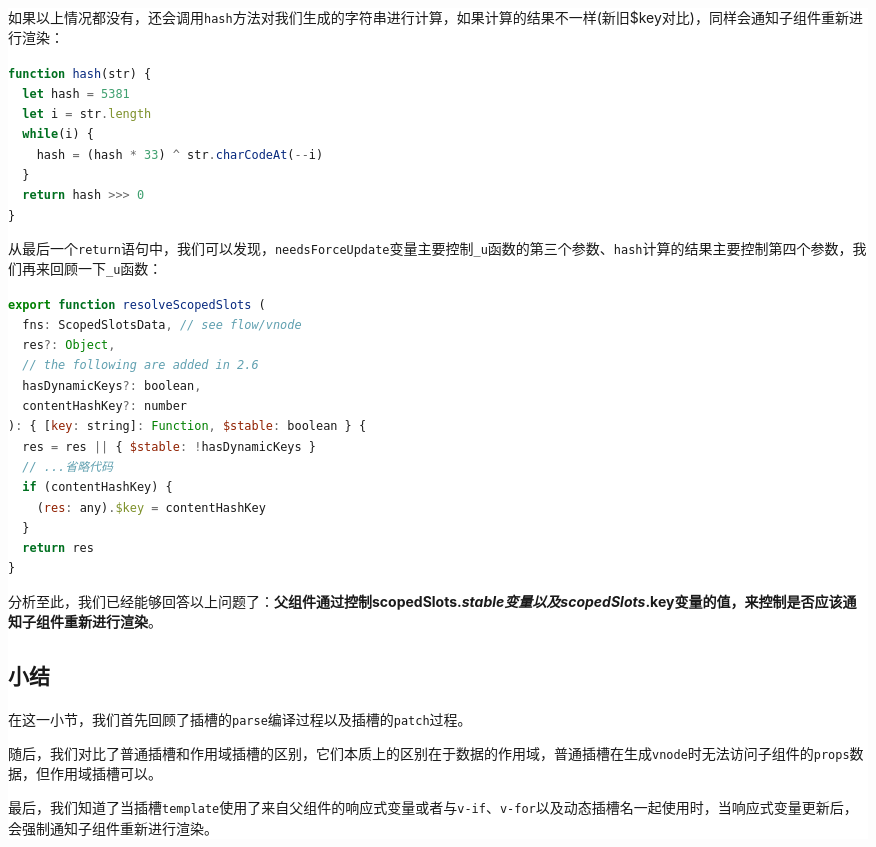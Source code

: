 如果以上情况都没有，还会调用`hash`方法对我们生成的字符串进行计算，如果计算的结果不一样(新旧$key对比)，同样会通知子组件重新进行渲染：
```js
function hash(str) {
  let hash = 5381
  let i = str.length
  while(i) {
    hash = (hash * 33) ^ str.charCodeAt(--i)
  }
  return hash >>> 0
}
```
从最后一个`return`语句中，我们可以发现，`needsForceUpdate`变量主要控制`_u`函数的第三个参数、`hash`计算的结果主要控制第四个参数，我们再来回顾一下`_u`函数：
```js
export function resolveScopedSlots (
  fns: ScopedSlotsData, // see flow/vnode
  res?: Object,
  // the following are added in 2.6
  hasDynamicKeys?: boolean,
  contentHashKey?: number
): { [key: string]: Function, $stable: boolean } {
  res = res || { $stable: !hasDynamicKeys }
  // ...省略代码
  if (contentHashKey) {
    (res: any).$key = contentHashKey
  }
  return res
}
```
分析至此，我们已经能够回答以上问题了：**父组件通过控制scopedSlots.$stable变量以及scopedSlots.$key变量的值，来控制是否应该通知子组件重新进行渲染**。

## 小结
在这一小节，我们首先回顾了插槽的`parse`编译过程以及插槽的`patch`过程。

随后，我们对比了普通插槽和作用域插槽的区别，它们本质上的区别在于数据的作用域，普通插槽在生成`vnode`时无法访问子组件的`props`数据，但作用域插槽可以。

最后，我们知道了当插槽`template`使用了来自父组件的响应式变量或者与`v-if`、`v-for`以及动态插槽名一起使用时，当响应式变量更新后，会强制通知子组件重新进行渲染。
